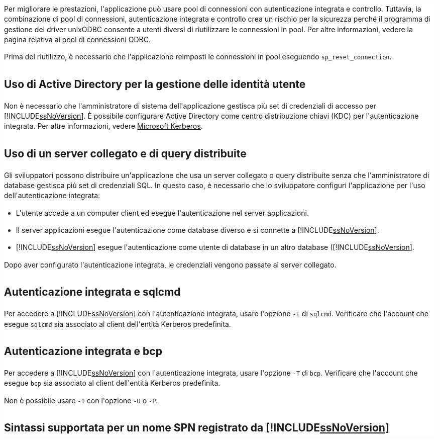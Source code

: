 Per migliorare le prestazioni, l'applicazione può usare pool di connessioni con autenticazione integrata e controllo. Tuttavia, la combinazione di pool di connessioni, autenticazione integrata e controllo crea un rischio per la sicurezza perché il programma di gestione dei driver unixODBC consente a utenti diversi di riutilizzare le connessioni in pool. Per altre informazioni, vedere la pagina relativa ai [pool di connessioni ODBC](http://www.unixodbc.org/doc/conn_pool.html).  

Prima del riutilizzo, è necessario che l'applicazione reimposti le connessioni in pool eseguendo `sp_reset_connection`.  

## <a name="using-active-directory-to-manage-user-identities"></a>Uso di Active Directory per la gestione delle identità utente

Non è necessario che l'amministratore di sistema dell'applicazione gestisca più set di credenziali di accesso per [!INCLUDE[ssNoVersion](../../../includes/ssnoversion-md.md)]. È possibile configurare Active Directory come centro distribuzione chiavi (KDC) per l'autenticazione integrata. Per altre informazioni, vedere [Microsoft Kerberos](/windows/desktop/SecAuthN/microsoft-kerberos).

## <a name="using-linked-server-and-distributed-queries"></a>Uso di un server collegato e di query distribuite

Gli sviluppatori possono distribuire un'applicazione che usa un server collegato o query distribuite senza che l'amministratore di database gestisca più set di credenziali SQL. In questo caso, è necessario che lo sviluppatore configuri l'applicazione per l'uso dell'autenticazione integrata:  
  
-   L'utente accede a un computer client ed esegue l'autenticazione nel server applicazioni.  
  
-   Il server applicazioni esegue l'autenticazione come database diverso e si connette a [!INCLUDE[ssNoVersion](../../../includes/ssnoversion-md.md)].  
  
-   [!INCLUDE[ssNoVersion](../../../includes/ssnoversion-md.md)] esegue l'autenticazione come utente di database in un altro database ([!INCLUDE[ssNoVersion](../../../includes/ssnoversion-md.md)].  
  
Dopo aver configurato l'autenticazione integrata, le credenziali vengono passate al server collegato.  
  
## <a name="integrated-authentication-and-sqlcmd"></a>Autenticazione integrata e sqlcmd
Per accedere a [!INCLUDE[ssNoVersion](../../../includes/ssnoversion-md.md)] con l'autenticazione integrata, usare l'opzione `-E` di `sqlcmd`. Verificare che l'account che esegue `sqlcmd` sia associato al client dell'entità Kerberos predefinita.

## <a name="integrated-authentication-and-bcp"></a>Autenticazione integrata e bcp
Per accedere a [!INCLUDE[ssNoVersion](../../../includes/ssnoversion-md.md)] con l'autenticazione integrata, usare l'opzione `-T` di `bcp`. Verificare che l'account che esegue `bcp` sia associato al client dell'entità Kerberos predefinita. 
  
Non è possibile usare `-T` con l'opzione `-U` o `-P`.
  
## <a name="supported-syntax-for-an-spn-registered-by-ssnoversion"></a>Sintassi supportata per un nome SPN registrato da [!INCLUDE[ssNoVersion](../../../includes/ssnoversion-md.md)]
